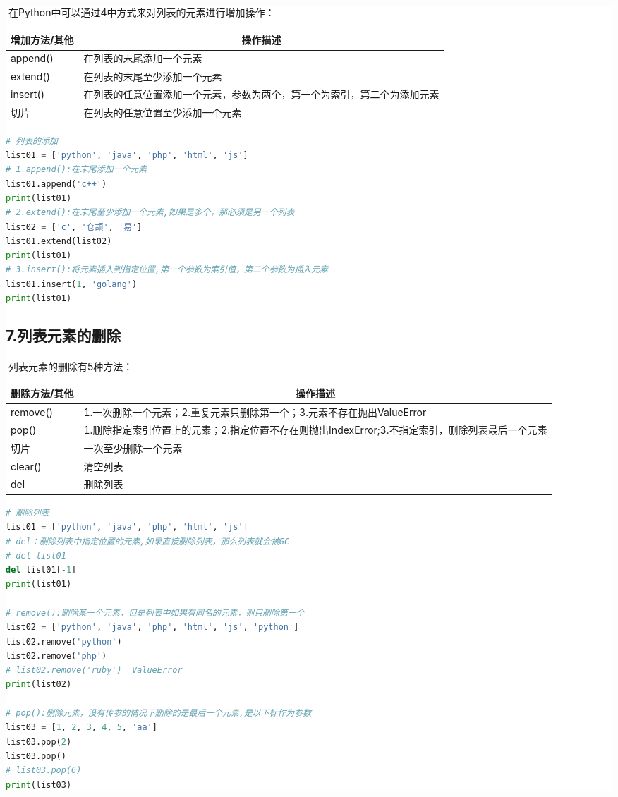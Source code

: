 ​	在Python中可以通过4中方式来对列表的元素进行增加操作：

| 增加方法/其他 | 操作描述                                                     |
| ------------- | ------------------------------------------------------------ |
| append()      | 在列表的末尾添加一个元素                                     |
| extend()      | 在列表的末尾至少添加一个元素                                 |
| insert()      | 在列表的任意位置添加一个元素，参数为两个，第一个为索引，第二个为添加元素 |
| 切片          | 在列表的任意位置至少添加一个元素                             |

```python
# 列表的添加
list01 = ['python', 'java', 'php', 'html', 'js']
# 1.append():在末尾添加一个元素
list01.append('c++')
print(list01)
# 2.extend():在末尾至少添加一个元素,如果是多个，那必须是另一个列表
list02 = ['c', '仓颉', '易']
list01.extend(list02)
print(list01)
# 3.insert():将元素插入到指定位置,第一个参数为索引值，第二个参数为插入元素
list01.insert(1, 'golang')
print(list01)
```



## 7.列表元素的删除

​	列表元素的删除有5种方法：

| 删除方法/其他 | 操作描述                                                     |
| ------------- | ------------------------------------------------------------ |
| remove()      | 1.一次删除一个元素；2.重复元素只删除第一个；3.元素不存在抛出ValueError |
| pop()         | 1.删除指定索引位置上的元素；2.指定位置不存在则抛出IndexError;3.不指定索引，删除列表最后一个元素 |
| 切片          | 一次至少删除一个元素                                         |
| clear()       | 清空列表                                                     |
| del           | 删除列表                                                     |

```python
# 删除列表
list01 = ['python', 'java', 'php', 'html', 'js']
# del：删除列表中指定位置的元素,如果直接删除列表，那么列表就会被GC
# del list01
del list01[-1]
print(list01)

# remove():删除某一个元素，但是列表中如果有同名的元素，则只删除第一个
list02 = ['python', 'java', 'php', 'html', 'js', 'python']
list02.remove('python')
list02.remove('php')
# list02.remove('ruby')  ValueError
print(list02)

# pop():删除元素，没有传参的情况下删除的是最后一个元素,是以下标作为参数
list03 = [1, 2, 3, 4, 5, 'aa']
list03.pop(2)
list03.pop()
# list03.pop(6)
print(list03)

```